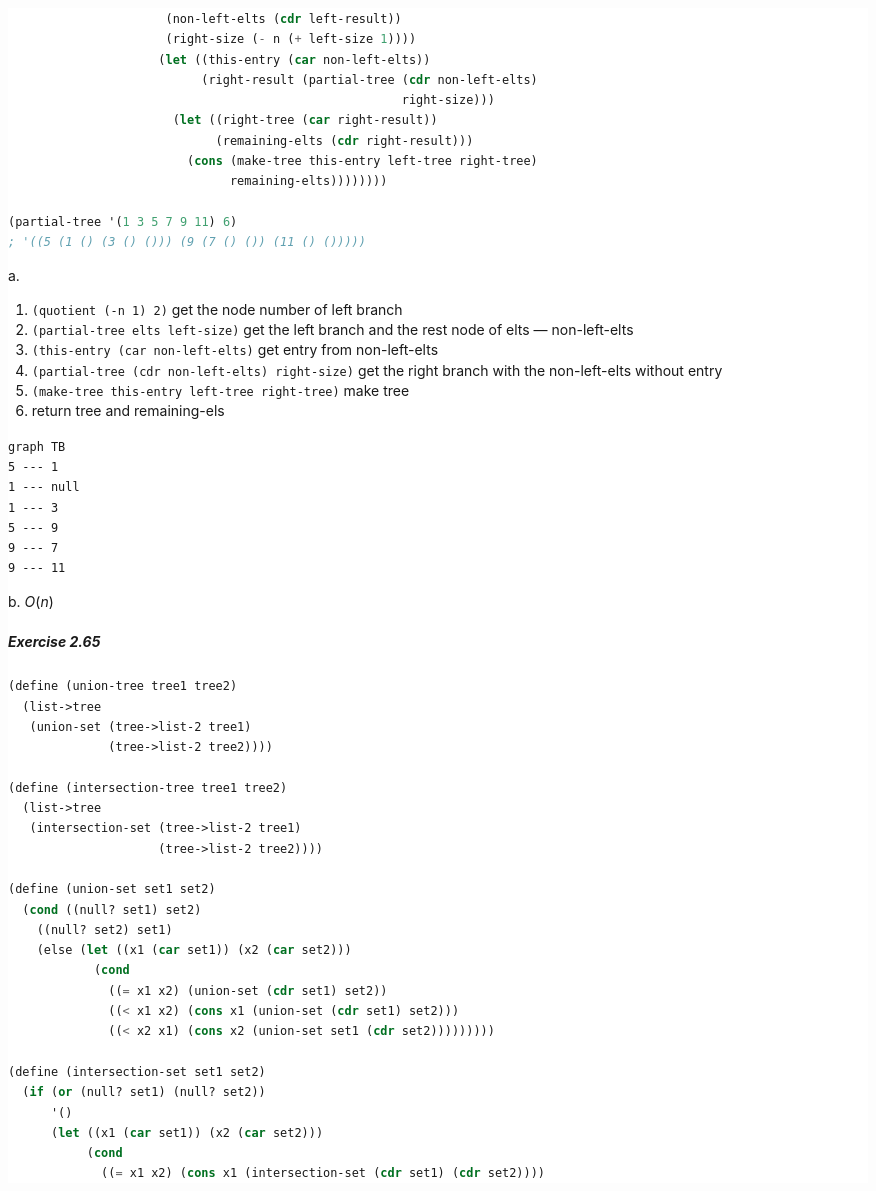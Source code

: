 ```lisp
                      (non-left-elts (cdr left-result))
                      (right-size (- n (+ left-size 1))))
                     (let ((this-entry (car non-left-elts))
                           (right-result (partial-tree (cdr non-left-elts) 
                                                       right-size)))
                       (let ((right-tree (car right-result))
                             (remaining-elts (cdr right-result)))
                         (cons (make-tree this-entry left-tree right-tree)
                               remaining-elts))))))))

(partial-tree '(1 3 5 7 9 11) 6)
; '((5 (1 () (3 () ())) (9 (7 () ()) (11 () ()))))
```



a.

1. `(quotient (-n 1) 2)`  get the node number of left branch
2. `(partial-tree elts left-size)` get the left branch and the rest node of elts — non-left-elts
3. `(this-entry (car non-left-elts)` get entry from non-left-elts
4. `(partial-tree (cdr non-left-elts) right-size)` get the right branch with the non-left-elts without entry
5. `(make-tree this-entry left-tree right-tree)` make tree
6. return tree and remaining-els

```mermaid
graph TB
5 --- 1
1 --- null
1 --- 3
5 --- 9
9 --- 7
9 --- 11
```

b. $O(n)$ 



##### Exercise 2.65 

```lisp
(define (union-tree tree1 tree2)
  (list->tree 
   (union-set (tree->list-2 tree1) 
              (tree->list-2 tree2))))

(define (intersection-tree tree1 tree2)
  (list->tree 
   (intersection-set (tree->list-2 tree1) 
                     (tree->list-2 tree2))))

(define (union-set set1 set2)
  (cond ((null? set1) set2)
    ((null? set2) set1)
    (else (let ((x1 (car set1)) (x2 (car set2)))
            (cond
              ((= x1 x2) (union-set (cdr set1) set2))
              ((< x1 x2) (cons x1 (union-set (cdr set1) set2)))
              ((< x2 x1) (cons x2 (union-set set1 (cdr set2)))))))))

(define (intersection-set set1 set2)
  (if (or (null? set1) (null? set2))
      '()
      (let ((x1 (car set1)) (x2 (car set2)))
           (cond 
             ((= x1 x2) (cons x1 (intersection-set (cdr set1) (cdr set2))))
```
